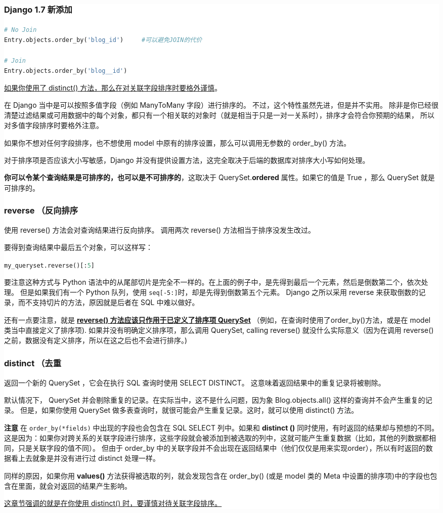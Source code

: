 ### Django 1.7 新添加

```py
# No Join
Entry.objects.order_by('blog_id')     #可以避免JOIN的代价
 
# Join
Entry.objects.order_by('blog__id')
```
<u>如果你使用了 distinct() 方法，那么在对关联字段排序时要格外谨慎</u>。

在 Django 当中是可以按照多值字段（例如 ManyToMany 字段）进行排序的。
不过，这个特性虽然先进，但是并不实用。
除非是你已经很清楚过滤结果或可用数据中的每个对象，都只有一个相关联的对象时（就是相当于只是一对一关系时），排序才会符合你预期的结果，
所以对多值字段排序时要格外注意。

如果你不想对任何字段排序，也不想使用 model 中原有的排序设置，那么可以调用无参数的 order_by() 方法。

对于排序项是否应该大小写敏感，Django 并没有提供设置方法，这完全取决于后端的数据库对排序大小写如何处理。

**你可以令某个查询结果是可排序的，也可以是不可排序的**，这取决于 QuerySet.**ordered** 属性。如果它的值是 True ，那么 QuerySet 就是可排序的。

### reverse （反向排序

使用 reverse() 方法会对查询结果进行反向排序。
调用两次 reverse() 方法相当于排序没发生改过。

要得到查询结果中最后五个对象，可以这样写：
```py
my_queryset.reverse()[:5]
```
要注意这种方式与 Python 语法中的从尾部切片是完全不一样的。在上面的例子中，是先得到最后一个元素，然后是倒数第二个，依次处理。
但是如果我们有一个 Python 队列，使用 `seq[-5:]`时，却是先得到倒数第五个元素。
Django 之所以采用 reverse 来获取倒数的记录，而不支持切片的方法，原因就是后者在 SQL 中难以做好。

还有一点要注意，就是 **<u>reverse() 方法应该只作用于已定义了排序项 QuerySet</u>** （例如，在查询时使用了order_by()方法，或是在 model 类当中直接定义了排序项). 
如果并没有明确定义排序项，那么调用 QuerySet, calling reverse() 就没什么实际意义（因为在调用 reverse() 之前，数据没有定义排序，所以在这之后也不会进行排序。)

### distinct （去重

返回一个新的 QuerySet ，它会在执行 SQL 查询时使用 SELECT DISTINCT。
这意味着返回结果中的重复记录将被剔除。

默认情况下， QuerySet 并会剔除重复的记录。在实际当中，这不是什么问题，因为象 Blog.objects.all() 这样的查询并不会产生重复的记录。
但是，如果你使用 QuerySet 做多表查询时，就很可能会产生重复记录。这时，就可以使用 distinct() 方法。

**注意**
在 `order_by(*fields)` 中出现的字段也会包含在 SQL SELECT 列中。如果和 **distinct ()** 同时使用，有时返回的结果却与预想的不同。
这是因为：如果你对跨关系的关联字段进行排序，这些字段就会被添加到被选取的列中，这就可能产生重复数据（比如，其他的列数据都相同，只是关联字段的值不同）。
但由于 order_by 中的关联字段并不会出现在返回结果中（他们仅仅是用来实现order），所以有时返回的数据看上去就象是并没有进行过 distinct 处理一样。

同样的原因，如果你用 **values()** 方法获得被选取的列，就会发现包含在 order_by() (或是 model 类的 Meta 中设置的排序项)中的字段也包含在里面，就会对返回的结果产生影响。

<u>这章节强调的就是在你使用 distinct() 时，要谨慎对待关联字段排序。
